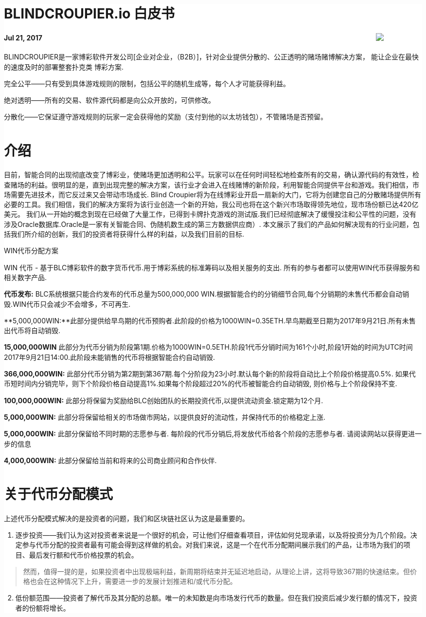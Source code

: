 # BLINDCROUPIER.io 白皮书
#### Jul 21, 2017 <img align="right" src="https://user-images.githubusercontent.com/30338333/28491741-d8bd2b18-6f28-11e7-9582-d9cbab2d1a06.png" width="95">

BLINDCROUPIER是一家博彩软件开发公司[企业对企业，（B2B）]，针对企业提供分散的、公正透明的赌场赌博解决方案， 能让企业在最快的速度及时的部署整套扑克类
博彩方案.

完全公平——只有受到具体游戏规则的限制，包括公平的随机生成等，每个人才可能获得利益。

绝对透明——所有的交易、软件源代码都是向公众开放的，可供修改。

分散化——它保证遵守游戏规则的玩家一定会获得他的奖励（支付到他的以太坊钱包），不管赌场是否预留。

	
# 介绍

目前，智能合同的出现彻底改变了博彩业，使赌场更加透明和公平。玩家可以在任何时间轻松地检查所有的交易，确认源代码的有效性，检查赌场的利益。很明显的是，直到出现完整的解决方案，该行业才会进入在线赌博的新阶段，利用智能合同提供平台和游戏。我们相信，市场需要先进技术，而它反过来又会带动市场成长.
Blind Croupier将为在线博彩业开启一扇新的大门，它将为创建您自己的分散赌场提供所有必要的工具。我们相信，我们的解决方案将为该行业创造一个新的开始，我公司也将在这个新兴市场取得领先地位，现市场份额已达420亿美元。
我们从一开始的概念到现在已经做了大量工作，已得到卡牌扑克游戏的测试版.我们已经彻底解决了缓慢投注和公平性的问题，没有涉及Oracle数据库.Oracle是一家有关智能合同、伪随机数生成的第三方数据供应商）.
本文展示了我们的产品如何解决现有的行业问题，包括我们所介绍的创新，我们的投资者将获得什么样的利益，以及我们目前的目标.

WIN代币分配方案


WIN 代币 - 基于BLC博彩软件的数字货币代币.用于博彩系统的标准筹码以及相关服务的支出. 所有的参与者都可以使用WIN代币获得服务和相关数字产品.

**代币发布:** BLC系统根据只能合约发布的代币总量为500,000,000 WIN.根据智能合约的分销细节合同,每个分销期的未售代币都会自动销毁.WIN代币只会减少不会增多，不可再生.

**5,000,000WIN:**此部分提供给早鸟期的代币预购者.此阶段的价格为1000WIN=0.35ETH.早鸟期截至日期为2017年9月21日.所有未售出代币将自动销毁.

**15,000,000WIN** 此部分为代币分销为阶段第1期.价格为1000WIN=0.5ETH.阶段1代币分销时间为161个小时,阶段1开始的时间为UTC时间 2017年9月21日14:00.此阶段未能销售的代币将根据智能合约自动销毁.

 **366,000,000WIN:**  此部分代币分销为第2期到第367期.每个分阶段为23小时.默认每个新的阶段将自动比上个阶段价格提高0.5%. 如果代币短时间内分销完毕，则下个阶段价格自动提高1%.如果每个阶段超过20%的代币被智能合约自动销毁, 则价格与上个阶段保持不变.
 
**100,000,000WIN:** 此部分将保留为奖励给BLC创始团队的长期投资代币,以提供流动资金.锁定期为12个月.

**5,000,000WIN:** 此部分将保留给相关的市场做市网站，以提供良好的流动性，并保持代币的价格稳定上涨.

**5,000,000WIN:** 此部分保留给不同时期的志愿参与者. 每阶段的代币分销后,将发放代币给各个阶段的志愿参与者. 请阅读网站以获得更进一步的信息

**4,000,000WIN:** 此部分保留给当前和将来的公司商业顾问和合作伙伴.

# 关于代币分配模式
上述代币分配模式解决的是投资者的问题，我们和区块链社区认为这是最重要的。
1. 逐步投资——我们认为这对投资者来说是一个很好的机会，可让他们仔细查看项目，评估如何兑现承诺，以及将投资分为几个阶段。决定参与代币分配的投资者最有可能会得到这样做的机会。对我们来说，这是一个在代币分配期间展示我们的产品，让市场为我们的项目、最后发行额和代币价格投票的机会。
>然而，值得一提的是，如果投资者中出现极端利益，新周期将结束并无延迟地启动，从理论上讲，这将导致367期的快速结束。但价格也会在这种情况下上升，需要进一步的发展计划推进和/或代币分配。
	
2. 低份额范围——投资者了解代币及其分配的总额。唯一的未知数是向市场发行代币的数量。但在我们投资后减少发行额的情况下，投资者的份额将增长。
